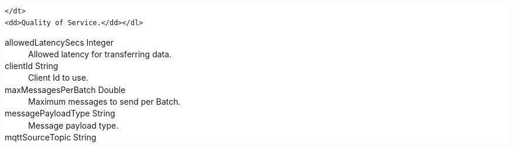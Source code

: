    </dt>
    <dd>Quality of Service.</dd></dl>
</pulumi-choosable>
</div>

<div>
<pulumi-choosable type="language" values="java">
<dl class="resources-properties"><dt class="property-required"
            title="Required">
        <span id="allowedlatencysecs_java">
<a data-swiftype-name="resource-property" data-swiftype-type="text" href="#allowedlatencysecs_java" style="color: inherit; text-decoration: inherit;">allowed<wbr>Latency<wbr>Secs</a>
</span>
        <span class="property-indicator"></span>
        <span class="property-type">Integer</span>
    </dt>
    <dd>Allowed latency for transferring data.</dd><dt class="property-required"
            title="Required">
        <span id="clientid_java">
<a data-swiftype-name="resource-property" data-swiftype-type="text" href="#clientid_java" style="color: inherit; text-decoration: inherit;">client<wbr>Id</a>
</span>
        <span class="property-indicator"></span>
        <span class="property-type">String</span>
    </dt>
    <dd>Client Id to use.</dd><dt class="property-required"
            title="Required">
        <span id="maxmessagesperbatch_java">
<a data-swiftype-name="resource-property" data-swiftype-type="text" href="#maxmessagesperbatch_java" style="color: inherit; text-decoration: inherit;">max<wbr>Messages<wbr>Per<wbr>Batch</a>
</span>
        <span class="property-indicator"></span>
        <span class="property-type">Double</span>
    </dt>
    <dd>Maximum messages to send per Batch.</dd><dt class="property-required"
            title="Required">
        <span id="messagepayloadtype_java">
<a data-swiftype-name="resource-property" data-swiftype-type="text" href="#messagepayloadtype_java" style="color: inherit; text-decoration: inherit;">message<wbr>Payload<wbr>Type</a>
</span>
        <span class="property-indicator"></span>
        <span class="property-type">String</span>
    </dt>
    <dd>Message payload type.</dd><dt class="property-required"
            title="Required">
        <span id="mqttsourcetopic_java">
<a data-swiftype-name="resource-property" data-swiftype-type="text" href="#mqttsourcetopic_java" style="color: inherit; text-decoration: inherit;">mqtt<wbr>Source<wbr>Topic</a>
</span>
        <span class="property-indicator"></span>
        <span class="property-type">String</span>
